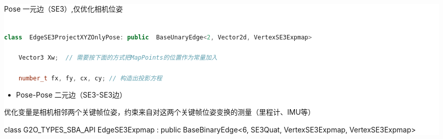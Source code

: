 Pose 一元边（SE3）,仅优化相机位姿

```c++

class  EdgeSE3ProjectXYZOnlyPose: public  BaseUnaryEdge<2, Vector2d, VertexSE3Expmap>

    Vector3 Xw;  // 需要按下面的方式把MapPoints的位置作为常量加入

    number_t fx, fy, cx, cy; // 构造出投影方程

```

  

- Pose-Pose 二元边（SE3-SE3边）

优化变量是相机相邻两个关键帧位姿，约束来自对这两个关键帧位姿变换的测量（里程计、IMU等）

  

class G2O_TYPES_SBA_API EdgeSE3Expmap : public BaseBinaryEdge<6, SE3Quat, VertexSE3Expmap, VertexSE3Expmap>